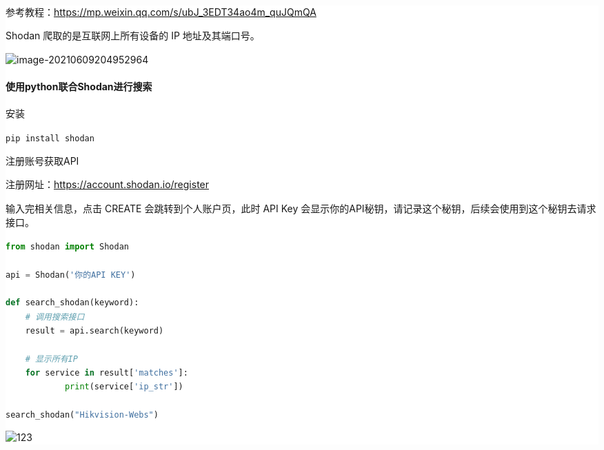 参考教程：https://mp.weixin.qq.com/s/ubJ_3EDT34ao4m_quJQmQA

Shodan 爬取的是互联网上所有设备的 IP 地址及其端口号。

![image-20210609204952964](https://i.loli.net/2021/06/09/R4rGPENmaUxJY6c.png)



#### 使用python联合Shodan进行搜索

安装

~~~shell
pip install shodan
~~~

注册账号获取API

注册网址：https://account.shodan.io/register

输入完相关信息，点击 CREATE 会跳转到个人账户页，此时 API Key 会显示你的API秘钥，请记录这个秘钥，后续会使用到这个秘钥去请求接口。

~~~python
from shodan import Shodan

api = Shodan('你的API KEY')

def search_shodan(keyword):
    # 调用搜索接口
    result = api.search(keyword)

    # 显示所有IP
    for service in result['matches']:
            print(service['ip_str'])

search_shodan("Hikvision-Webs")
~~~

![123](https://mmbiz.qpic.cn/mmbiz_png/h6NqozYcCQ6pGb1DIl1Kn2ZS0rEribiboRuSNw4LCQqoRt8icpgBChXrBQTXNEUxwtPsyF36FKETfzr5hJ5F3eo4A/640?wx_fmt=png&tp=webp&wxfrom=5&wx_lazy=1&wx_co=1)



